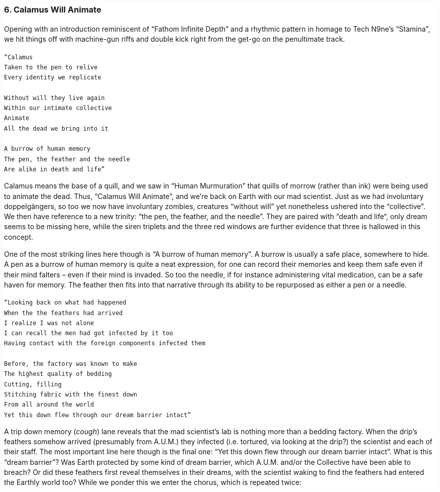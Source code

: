 ### 6. Calamus Will Animate

Opening with an introduction reminiscent of “Fathom Infinite Depth” and a rhythmic pattern in homage to Tech N9ne’s “Stamina”, we hit things off with machine-gun riffs and double kick right from the get-go on the penultimate track.

    “Calamus
    Taken to the pen to relive
    Every identity we replicate

    Without will they live again
    Within our intimate collective
    Animate
    All the dead we bring into it

    A burrow of human memory
    The pen, the feather and the needle
    Are alike in death and life”

Calamus means the base of a quill, and we saw in “Human Murmuration” that quills of morrow (rather than ink) were being used to animate the dead. Thus, “Calamus Will Animate”, and we’re back on Earth with our mad scientist. Just as we had involuntary doppelgängers, so too we now have involuntary zombies, creatures “without will” yet nonetheless ushered into the “collective”. We then have reference to a new trinity: “the pen, the feather, and the needle”. They are paired with “death and life“, only dream seems to be missing here, while the siren triplets and the three red windows are further evidence that three is hallowed in this concept.

One of the most striking lines here though is “A burrow of human memory”. A burrow is usually a safe place, somewhere to hide. A pen as a burrow of human memory is quite a neat expression, for one can record their memories and keep them safe even if their mind falters – even if their mind is invaded. So too the needle, if for instance administering vital medication, can be a safe haven for memory. The feather then fits into that narrative through its ability to be repurposed as either a pen or a needle.

    “Looking back on what had happened
    When the the feathers had arrived
    I realize I was not alone
    I can recall the men had got infected by it too
    Having contact with the foreign components infected them

    Before, the factory was known to make
    The highest quality of bedding
    Cutting, filling
    Stitching fabric with the finest down
    From all around the world
    Yet this down flew through our dream barrier intact”

A trip down memory (*cough*) lane reveals that the mad scientist’s lab is nothing more than a bedding factory. When the drip’s feathers somehow arrived (presumably from A.U.M.) they infected (i.e. tortured, via looking at the drip?) the scientist and each of their staff. The most important line here though is the final one: “Yet this down flew through our dream barrier intact”. What is this “dream barrier”? Was Earth protected by some kind of dream barrier, which A.U.M. and/or the Collective have been able to breach? Or did these feathers first reveal themselves in their dreams, with the scientist waking to find the feathers had entered the Earthly world too? While we ponder this we enter the chorus, which is repeated twice:
